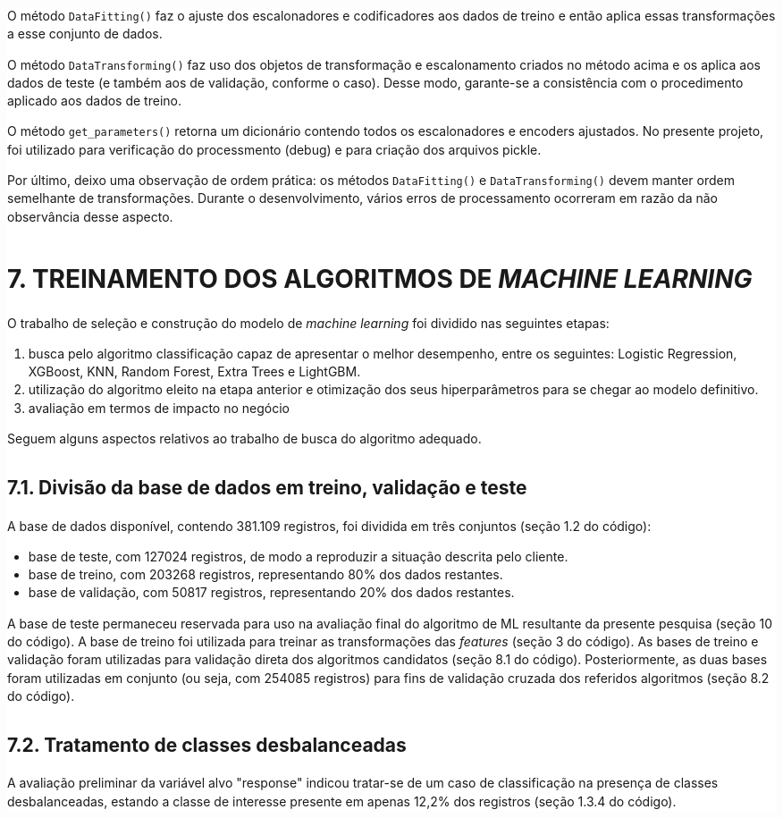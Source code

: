 O método `DataFitting()` faz o ajuste dos escalonadores e codificadores aos dados de treino e então aplica essas transformações a esse conjunto de dados.

O método `DataTransforming()` faz uso dos objetos de transformação e escalonamento criados no método acima e os aplica aos dados de teste (e também aos de validação, conforme o caso). Desse modo, garante-se a consistência com o procedimento aplicado aos dados de treino. 

O método `get_parameters()` retorna um dicionário contendo todos os escalonadores e encoders ajustados. No presente projeto, foi utilizado para verificação do processmento (debug) e para criação dos arquivos pickle.

Por último, deixo uma observação de ordem prática: os métodos `DataFitting()` e `DataTransforming()` devem manter ordem semelhante de transformações. Durante o desenvolvimento, vários erros de processamento ocorreram em razão da não observância desse aspecto.


# 7. TREINAMENTO DOS ALGORITMOS DE <i>MACHINE LEARNING</i>

O trabalho de seleção e construção do modelo de <i>machine learning</i> foi dividido nas seguintes etapas:
1. busca pelo algoritmo classificação capaz de apresentar o melhor desempenho, entre os seguintes: Logistic Regression, XGBoost, KNN, Random Forest, Extra Trees e LightGBM.
2. utilização do algoritmo eleito na etapa anterior e otimização dos seus hiperparâmetros para se chegar ao modelo definitivo.
3. avaliação em termos de impacto no negócio

Seguem alguns aspectos relativos ao trabalho de busca do algoritmo adequado.


## 7.1. Divisão da base de dados em treino, validação e teste

A base de dados disponível, contendo 381.109 registros, foi dividida em três conjuntos (seção 1.2 do código):

- base de teste, com 127024 registros, de modo a reproduzir a situação descrita pelo cliente.
- base de treino, com 203268 registros, representando 80% dos dados restantes.
- base de validação, com 50817 registros, representando 20% dos dados restantes.

A base de teste permaneceu reservada para uso na avaliação final do algoritmo de ML resultante da presente pesquisa (seção 10 do código). A base de treino foi utilizada para treinar as transformações das *features* (seção 3 do código). As bases de treino e validação foram utilizadas para validação direta dos algoritmos candidatos (seção 8.1 do código). Posteriormente, as duas bases foram utilizadas em conjunto (ou seja, com 254085 registros) para fins de validação cruzada dos referidos algoritmos (seção 8.2 do código).


## 7.2. Tratamento de classes desbalanceadas

A avaliação preliminar da variável alvo "response" indicou tratar-se de um caso de classificação na presença de classes desbalanceadas, estando a classe de interesse presente em apenas 12,2% dos registros (seção 1.3.4 do código).
